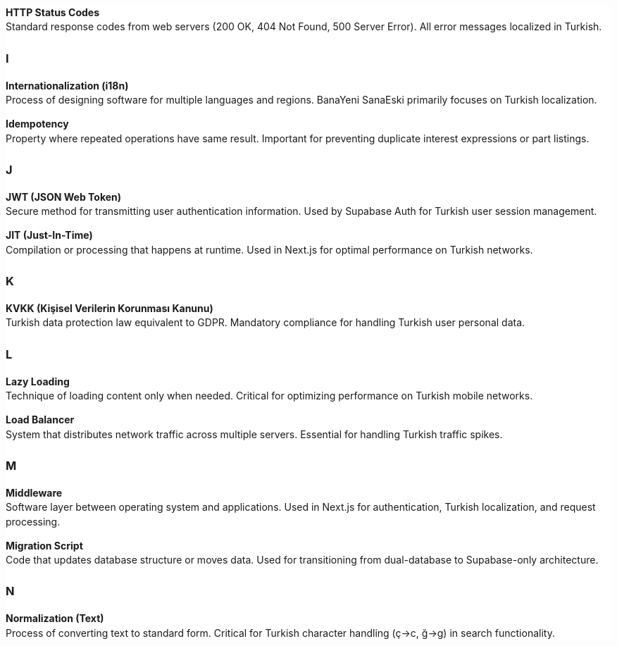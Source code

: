 **HTTP Status Codes**  
Standard response codes from web servers (200 OK, 404 Not Found, 500 Server Error). All error messages localized in Turkish.

### I

**Internationalization (i18n)**  
Process of designing software for multiple languages and regions. BanaYeni SanaEski primarily focuses on Turkish localization.

**Idempotency**  
Property where repeated operations have same result. Important for preventing duplicate interest expressions or part listings.

### J

**JWT (JSON Web Token)**  
Secure method for transmitting user authentication information. Used by Supabase Auth for Turkish user session management.

**JIT (Just-In-Time)**  
Compilation or processing that happens at runtime. Used in Next.js for optimal performance on Turkish networks.

### K

**KVKK (Kişisel Verilerin Korunması Kanunu)**  
Turkish data protection law equivalent to GDPR. Mandatory compliance for handling Turkish user personal data.

### L

**Lazy Loading**  
Technique of loading content only when needed. Critical for optimizing performance on Turkish mobile networks.

**Load Balancer**  
System that distributes network traffic across multiple servers. Essential for handling Turkish traffic spikes.

### M

**Middleware**  
Software layer between operating system and applications. Used in Next.js for authentication, Turkish localization, and request processing.

**Migration Script**  
Code that updates database structure or moves data. Used for transitioning from dual-database to Supabase-only architecture.

### N

**Normalization (Text)**  
Process of converting text to standard form. Critical for Turkish character handling (ç→c, ğ→g) in search functionality.
